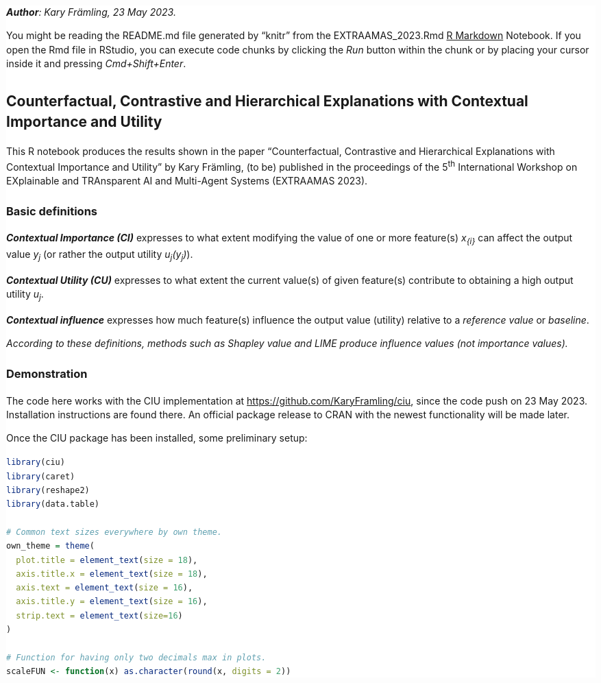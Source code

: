 ***Author**: Kary Främling, 23 May 2023.*

You might be reading the README.md file generated by “knitr” from the
EXTRAAMAS_2023.Rmd [R Markdown](http://rmarkdown.rstudio.com) Notebook.
If you open the Rmd file in RStudio, you can execute code chunks by
clicking the *Run* button within the chunk or by placing your cursor
inside it and pressing *Cmd+Shift+Enter*.

## Counterfactual, Contrastive and Hierarchical Explanations with Contextual Importance and Utility

This R notebook produces the results shown in the paper “Counterfactual,
Contrastive and Hierarchical Explanations with Contextual Importance and
Utility” by Kary Främling, (to be) published in the proceedings of the
5<sup>th</sup> International Workshop on EXplainable and TRAnsparent AI
and Multi-Agent Systems (EXTRAAMAS 2023).

### Basic definitions

***Contextual Importance (CI)*** expresses to what extent modifying the
value of one or more feature(s) *x<sub>{i}</sub>* can affect the output
value *y<sub>j</sub>* (or rather the output utility
*u<sub>j</sub>(y<sub>j</sub>)*).

***Contextual Utility (CU)*** expresses to what extent the current
value(s) of given feature(s) contribute to obtaining a high output
utility *u<sub>j</sub>*.

***Contextual influence*** expresses how much feature(s) influence the
output value (utility) relative to a *reference value* or *baseline*.

*According to these definitions, methods such as Shapley value and LIME
produce influence values (not importance values).*

### Demonstration

The code here works with the CIU implementation at
<https://github.com/KaryFramling/ciu>, since the code push on 23 May
2023. Installation instructions are found there. An official package
release to CRAN with the newest functionality will be made later.

Once the CIU package has been installed, some preliminary setup:

``` r
library(ciu)
library(caret)
library(reshape2)
library(data.table)

# Common text sizes everywhere by own theme.
own_theme = theme(
  plot.title = element_text(size = 18),
  axis.title.x = element_text(size = 18),
  axis.text = element_text(size = 16),
  axis.title.y = element_text(size = 16),
  strip.text = element_text(size=16)
)

# Function for having only two decimals max in plots.
scaleFUN <- function(x) as.character(round(x, digits = 2))
```
